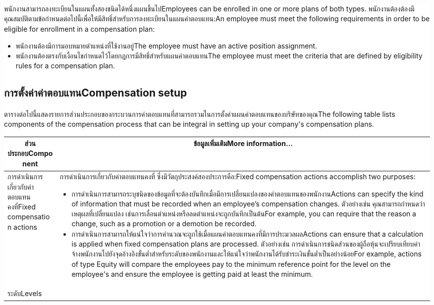 <span data-ttu-id="0b1c9-109">พนักงานสามารถลงทะเบียนในแผนทั้งสองชนิดได้หนึ่งแผนขึ้นไป</span><span class="sxs-lookup"><span data-stu-id="0b1c9-109">Employees can be enrolled in one or more plans of both types.</span></span> <span data-ttu-id="0b1c9-110">พนักงานต้องต้องมีคุณสมบัติตามข้อกำหนดต่อไปนี้เพื่อให้มีสิทธิ์สำหรับการลงทะเบียนในแผนค่าตอบแทน:</span><span class="sxs-lookup"><span data-stu-id="0b1c9-110">An employee must meet the following requirements in order to be eligible for enrollment in a compensation plan:</span></span>
-   <span data-ttu-id="0b1c9-111">พนักงานต้องมีการมอบหมายตำแหน่งที่ใช้งานอยู่</span><span class="sxs-lookup"><span data-stu-id="0b1c9-111">The employee must have an active position assignment.</span></span>
-   <span data-ttu-id="0b1c9-112">พนักงานต้องตรงกับเงื่อนไขกำหนดไว้โดยกฎการมีสิทธิ์สำหรับแผนค่าตอบแทน</span><span class="sxs-lookup"><span data-stu-id="0b1c9-112">The employee must meet the criteria that are defined by eligibility rules for a compensation plan.</span></span>

## <a name="compensation-setup"></a><span data-ttu-id="0b1c9-113"> การตั้งค่าค่าตอบแทน</span><span class="sxs-lookup"><span data-stu-id="0b1c9-113">Compensation setup</span></span>
<span data-ttu-id="0b1c9-114">ตารางต่อไปนี้แสดงรายการส่วนประกอบของกระบวนการค่าตอบแทนที่สามารถรวมในการตั้งค่าแผนค่าตอบแทนของบริษัทของคุณ</span><span class="sxs-lookup"><span data-stu-id="0b1c9-114">The following table lists components of the compensation process that can be integral in setting up your company's compensation plans.</span></span>

<table>
<thead>
<tr class="header">
<th><span data-ttu-id="0b1c9-115">ส่วนประกอบ</span><span class="sxs-lookup"><span data-stu-id="0b1c9-115">Component</span></span></th>
<th><span data-ttu-id="0b1c9-116">ข้อมูลเพิ่มเติม</span><span class="sxs-lookup"><span data-stu-id="0b1c9-116">More information…</span></span></th>
</tr>
</thead>
<tbody>
<tr class="odd">
<td><span data-ttu-id="0b1c9-117">การดำเนินการเกี่ยวกับค่าตอบแทนคงที่</span><span class="sxs-lookup"><span data-stu-id="0b1c9-117">Fixed compensation actions</span></span></td>
<td><span data-ttu-id="0b1c9-118">การดำเนินการเกี่ยวกับค่าตอบแทนคงที่ ซึ่งมีวัตถุประสงค์สองประการคือ:</span><span class="sxs-lookup"><span data-stu-id="0b1c9-118">Fixed compensation actions accomplish two purposes:</span></span>
<ul>
<li><span data-ttu-id="0b1c9-119">การดำเนินการสามารถระบุชนิดของข้อมูลที่จะต้องบันทึกเมื่อมีการเปลี่ยนแปลงของค่าตอบแทนของพนักงาน</span><span class="sxs-lookup"><span data-stu-id="0b1c9-119">Actions can specify the kind of information that must be recorded when an employee’s compensation changes.</span></span> <span data-ttu-id="0b1c9-120">ตัวอย่างเช่น คุณสามารถกำหนดว่าเหตุผลที่เปลี่ยนแปลง เช่นการเลื่อนตำแหน่งหรือลดตำแหน่งจะถูกบันทึกเป็นต้น</span><span class="sxs-lookup"><span data-stu-id="0b1c9-120">For example, you can require that the reason a change, such as a promotion or a demotion be recorded.</span></span></li>
<li><span data-ttu-id="0b1c9-121">การดำเนินการสามารถให้แน่ใจว่าการคำนวณจะถูกใช้เมื่อแผนค่าตอบแทนคงที่มีการประมวลผล</span><span class="sxs-lookup"><span data-stu-id="0b1c9-121">Actions can ensure that a calculation is applied when fixed compensation plans are processed.</span></span>  <span data-ttu-id="0b1c9-122">ตัวอย่างเช่น การดำเนินการชนิดส่วนของผู้ถือหุ้นจะเปรียบเทียบค่าจ้างพนักงานไปยังจุดอ้างอิงขั้นต่ำสำหรับระดับของพนักงานและให้แน่ใจว่าพนักงานได้รับชำระเงินขั้นต่ำเป็นอย่างน้อย</span><span class="sxs-lookup"><span data-stu-id="0b1c9-122">For example, actions of type Equity will compare the employees pay to the minimum reference point for the level on the employee's and ensure the employee is getting paid at least the minimum.</span></span></li>
</ul></td>
</tr>
<tr class="even">
<td><span data-ttu-id="0b1c9-123">ระดับ</span><span class="sxs-lookup"><span data-stu-id="0b1c9-123">Levels</span></span></td>